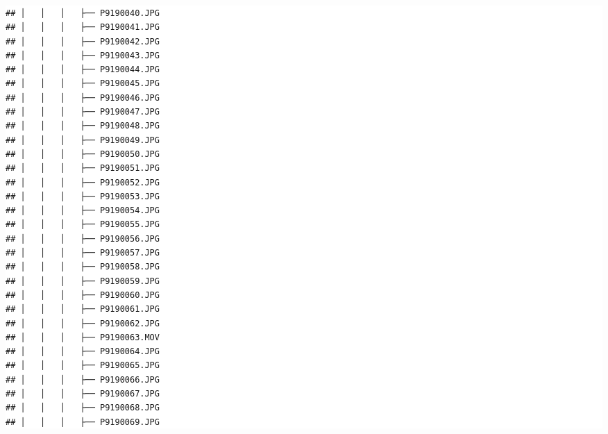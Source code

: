     ## │   │   │   ├── P9190040.JPG
    ## │   │   │   ├── P9190041.JPG
    ## │   │   │   ├── P9190042.JPG
    ## │   │   │   ├── P9190043.JPG
    ## │   │   │   ├── P9190044.JPG
    ## │   │   │   ├── P9190045.JPG
    ## │   │   │   ├── P9190046.JPG
    ## │   │   │   ├── P9190047.JPG
    ## │   │   │   ├── P9190048.JPG
    ## │   │   │   ├── P9190049.JPG
    ## │   │   │   ├── P9190050.JPG
    ## │   │   │   ├── P9190051.JPG
    ## │   │   │   ├── P9190052.JPG
    ## │   │   │   ├── P9190053.JPG
    ## │   │   │   ├── P9190054.JPG
    ## │   │   │   ├── P9190055.JPG
    ## │   │   │   ├── P9190056.JPG
    ## │   │   │   ├── P9190057.JPG
    ## │   │   │   ├── P9190058.JPG
    ## │   │   │   ├── P9190059.JPG
    ## │   │   │   ├── P9190060.JPG
    ## │   │   │   ├── P9190061.JPG
    ## │   │   │   ├── P9190062.JPG
    ## │   │   │   ├── P9190063.MOV
    ## │   │   │   ├── P9190064.JPG
    ## │   │   │   ├── P9190065.JPG
    ## │   │   │   ├── P9190066.JPG
    ## │   │   │   ├── P9190067.JPG
    ## │   │   │   ├── P9190068.JPG
    ## │   │   │   ├── P9190069.JPG